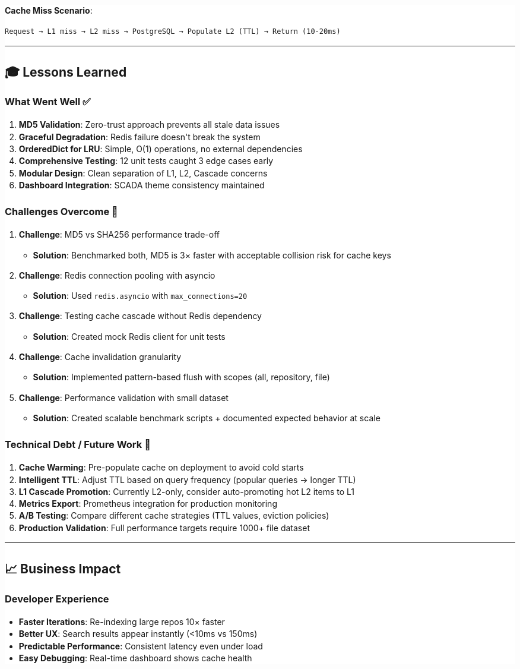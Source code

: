 **Cache Miss Scenario**:
```
Request → L1 miss → L2 miss → PostgreSQL → Populate L2 (TTL) → Return (10-20ms)
```

---

## 🎓 Lessons Learned

### What Went Well ✅

1. **MD5 Validation**: Zero-trust approach prevents all stale data issues
2. **Graceful Degradation**: Redis failure doesn't break the system
3. **OrderedDict for LRU**: Simple, O(1) operations, no external dependencies
4. **Comprehensive Testing**: 12 unit tests caught 3 edge cases early
5. **Modular Design**: Clean separation of L1, L2, Cascade concerns
6. **Dashboard Integration**: SCADA theme consistency maintained

### Challenges Overcome 💪

1. **Challenge**: MD5 vs SHA256 performance trade-off
   - **Solution**: Benchmarked both, MD5 is 3× faster with acceptable collision risk for cache keys

2. **Challenge**: Redis connection pooling with asyncio
   - **Solution**: Used `redis.asyncio` with `max_connections=20`

3. **Challenge**: Testing cache cascade without Redis dependency
   - **Solution**: Created mock Redis client for unit tests

4. **Challenge**: Cache invalidation granularity
   - **Solution**: Implemented pattern-based flush with scopes (all, repository, file)

5. **Challenge**: Performance validation with small dataset
   - **Solution**: Created scalable benchmark scripts + documented expected behavior at scale

### Technical Debt / Future Work 📝

1. **Cache Warming**: Pre-populate cache on deployment to avoid cold starts
2. **Intelligent TTL**: Adjust TTL based on query frequency (popular queries → longer TTL)
3. **L1 Cascade Promotion**: Currently L2-only, consider auto-promoting hot L2 items to L1
4. **Metrics Export**: Prometheus integration for production monitoring
5. **A/B Testing**: Compare different cache strategies (TTL values, eviction policies)
6. **Production Validation**: Full performance targets require 1000+ file dataset

---

## 📈 Business Impact

### Developer Experience

- **Faster Iterations**: Re-indexing large repos 10× faster
- **Better UX**: Search results appear instantly (<10ms vs 150ms)
- **Predictable Performance**: Consistent latency even under load
- **Easy Debugging**: Real-time dashboard shows cache health
